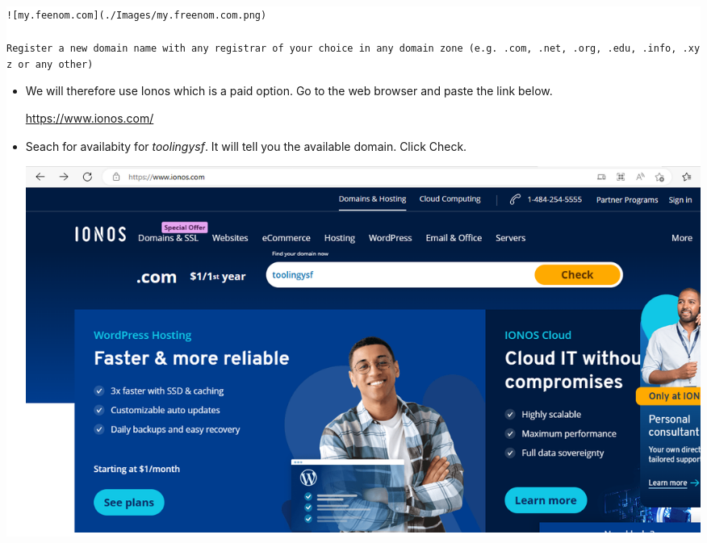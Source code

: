     ![my.feenom.com](./Images/my.freenom.com.png)

    Register a new domain name with any registrar of your choice in any domain zone (e.g. .com, .net, .org, .edu, .info, .xyz or any other)


  - We will therefore use Ionos which is a paid option. Go to the web browser and paste the link below.

    https://www.ionos.com/


 - Seach for availabity for *toolingysf*. It will tell you the available domain. Click Check.

   ![Toolingysf](./Images/Toolingysf.png)
